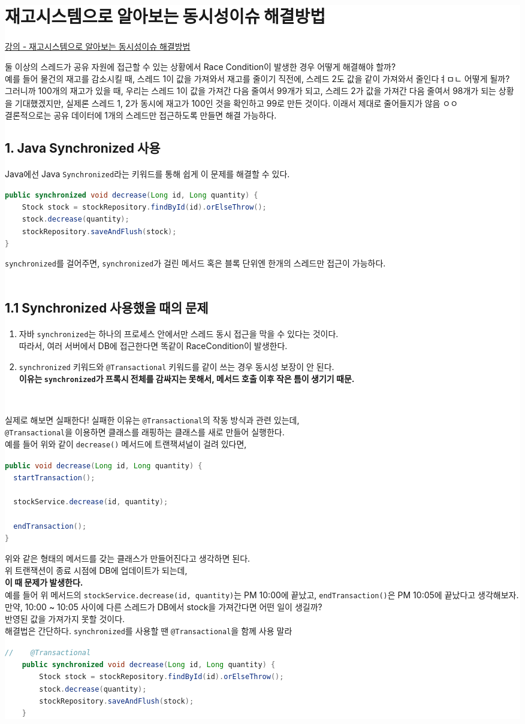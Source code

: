 # 재고시스템으로 알아보는 동시성이슈 해결방법

[강의 - 재고시스템으로 알아보는 동시성이슈 해결방법](https://www.inflearn.com/course/%EB%8F%99%EC%8B%9C%EC%84%B1%EC%9D%B4%EC%8A%88-%EC%9E%AC%EA%B3%A0%EC%8B%9C%EC%8A%A4%ED%85%9C/dashboard)

둘 이상의 스레드가 공유 자원에 접근할 수 있는 상황에서 Race Condition이 발생한 경우 어떻게 해결해야 할까?  <br> 
예를 들어 물건의 재고를 감소시킬 때, 스레드 1이 값을 가져와서 재고를 줄이기 직전에, 스레드 2도 값을 같이 가져와서 줄인다ㅕㅁㄴ 어떻게 될까? <Br>
그러니까 100개의 재고가 있을 때, 우리는 스레드 1이 값을 가져간 다음 줄여서 99개가 되고, 스레드 2가 값을 가져간 다음 줄여서 98개가 되는 상황을 기대했겠지만, 실제론 스레드 1, 2가 동시에 재고가 100인 것을 확인하고 99로 만든 것이다. 이래서 제대로 줄어들지가 않음 ㅇㅇ <Br>
결론적으로는 공유 데이터에 1개의 스레드만 접근하도록 만들면 해결 가능하다.


## 1. Java Synchronized 사용
Java에선 Java `Synchronized`라는 키워드를 통해 쉽게 이 문제를 해결할 수 있다.

```java
public synchronized void decrease(Long id, Long quantity) {
    Stock stock = stockRepository.findById(id).orElseThrow();
    stock.decrease(quantity);
    stockRepository.saveAndFlush(stock);
}
```
`synchronized`를 걸어주면, `synchronized`가 걸린 메서드 혹은 블록 단위엔 한개의 스레드만 접근이 가능하다. <br> <br>


## 1.1 Synchronized 사용했을 때의 문제
1. 자바 `synchronized`는 하나의 프로세스 안에서만 스레드 동시 접근을 막을 수 있다는 것이다. <br>
따라서, 여러 서버에서 DB에 접근한다면 똑같이 RaceCondition이 발생한다. 

2. `synchronized` 키워드와 `@Transactional` 키워드를 같이 쓰는 경우 동시성 보장이 안 된다. <br>
**이유는 `synchronized`가 프록시 전체를 감싸지는 못해서, 메서드 호출 이후 작은 틈이 생기기 때문.**

<br>

실제로 해보면 실패한다! 실패한 이유는 `@Transactional`의 작동 방식과 관련 있는데, <br>
`@Transactional`을 이용하면 클래스를 래핑하는 클래스를 새로 만들어 실행한다. <br>
예를 들어 위와 같이 `decrease()` 메서드에 트랜잭셔널이 걸려 있다면,
```java
public void decrease(Long id, Long quantity) {
  startTransaction();

  stockService.decrease(id, quantity);

  endTransaction();
}
```
위와 같은 형태의 메서드를 갖는 클래스가 만들어진다고 생각하면 된다. <br>
위 트랜잭션이 종료 시점에 DB에 업데이트가 되는데, <Br>
**이 때 문제가 발생한다.** <br>
예를 들어 위 메서드의 `stockService.decrease(id, quantity)`는 PM 10:00에 끝났고, `endTransaction()`은 PM 10:05에 끝났다고 생각해보자. <br>
만약, 10:00 ~ 10:05 사이에 다른 스레드가 DB에서 stock을 가져간다면 어떤 일이 생길까? <br>
반영된 값을 가져가지 못할 것이다. <br>
해결법은 간단하다. `synchronized`를 사용할 땐 `@Transactional`을 함께 사용 말라
```java
//    @Transactional
    public synchronized void decrease(Long id, Long quantity) {
        Stock stock = stockRepository.findById(id).orElseThrow();
        stock.decrease(quantity);
        stockRepository.saveAndFlush(stock);
    }
```
